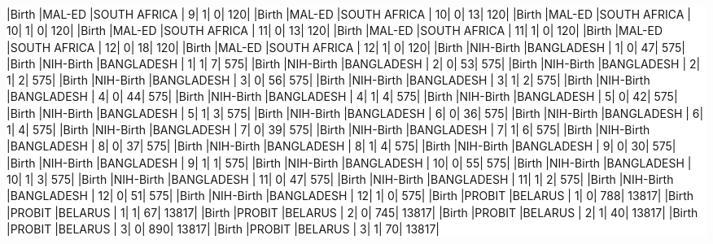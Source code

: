 |Birth     |MAL-ED         |SOUTH AFRICA |     9|       1|      0|   120|
|Birth     |MAL-ED         |SOUTH AFRICA |    10|       0|     13|   120|
|Birth     |MAL-ED         |SOUTH AFRICA |    10|       1|      0|   120|
|Birth     |MAL-ED         |SOUTH AFRICA |    11|       0|     13|   120|
|Birth     |MAL-ED         |SOUTH AFRICA |    11|       1|      0|   120|
|Birth     |MAL-ED         |SOUTH AFRICA |    12|       0|     18|   120|
|Birth     |MAL-ED         |SOUTH AFRICA |    12|       1|      0|   120|
|Birth     |NIH-Birth      |BANGLADESH   |     1|       0|     47|   575|
|Birth     |NIH-Birth      |BANGLADESH   |     1|       1|      7|   575|
|Birth     |NIH-Birth      |BANGLADESH   |     2|       0|     53|   575|
|Birth     |NIH-Birth      |BANGLADESH   |     2|       1|      2|   575|
|Birth     |NIH-Birth      |BANGLADESH   |     3|       0|     56|   575|
|Birth     |NIH-Birth      |BANGLADESH   |     3|       1|      2|   575|
|Birth     |NIH-Birth      |BANGLADESH   |     4|       0|     44|   575|
|Birth     |NIH-Birth      |BANGLADESH   |     4|       1|      4|   575|
|Birth     |NIH-Birth      |BANGLADESH   |     5|       0|     42|   575|
|Birth     |NIH-Birth      |BANGLADESH   |     5|       1|      3|   575|
|Birth     |NIH-Birth      |BANGLADESH   |     6|       0|     36|   575|
|Birth     |NIH-Birth      |BANGLADESH   |     6|       1|      4|   575|
|Birth     |NIH-Birth      |BANGLADESH   |     7|       0|     39|   575|
|Birth     |NIH-Birth      |BANGLADESH   |     7|       1|      6|   575|
|Birth     |NIH-Birth      |BANGLADESH   |     8|       0|     37|   575|
|Birth     |NIH-Birth      |BANGLADESH   |     8|       1|      4|   575|
|Birth     |NIH-Birth      |BANGLADESH   |     9|       0|     30|   575|
|Birth     |NIH-Birth      |BANGLADESH   |     9|       1|      1|   575|
|Birth     |NIH-Birth      |BANGLADESH   |    10|       0|     55|   575|
|Birth     |NIH-Birth      |BANGLADESH   |    10|       1|      3|   575|
|Birth     |NIH-Birth      |BANGLADESH   |    11|       0|     47|   575|
|Birth     |NIH-Birth      |BANGLADESH   |    11|       1|      2|   575|
|Birth     |NIH-Birth      |BANGLADESH   |    12|       0|     51|   575|
|Birth     |NIH-Birth      |BANGLADESH   |    12|       1|      0|   575|
|Birth     |PROBIT         |BELARUS      |     1|       0|    788| 13817|
|Birth     |PROBIT         |BELARUS      |     1|       1|     67| 13817|
|Birth     |PROBIT         |BELARUS      |     2|       0|    745| 13817|
|Birth     |PROBIT         |BELARUS      |     2|       1|     40| 13817|
|Birth     |PROBIT         |BELARUS      |     3|       0|    890| 13817|
|Birth     |PROBIT         |BELARUS      |     3|       1|     70| 13817|